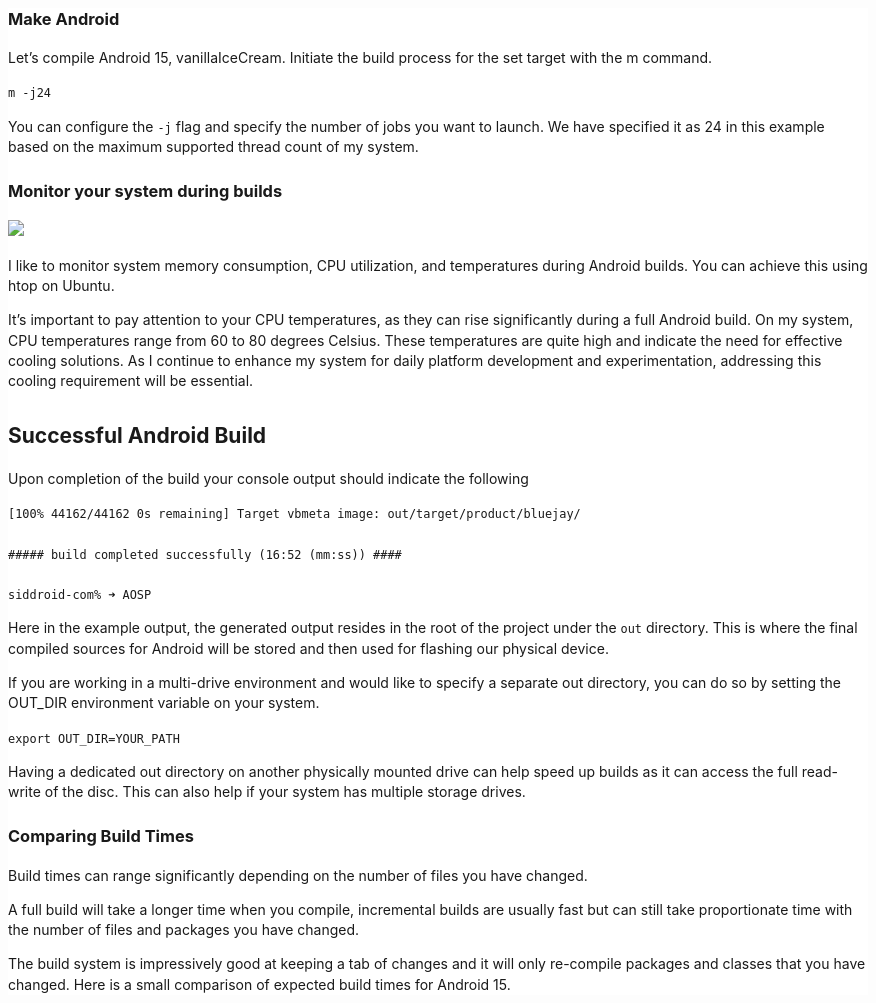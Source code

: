 ### Make Android
Let’s compile Android 15, vanillaIceCream. Initiate the build process for the set target with the m command.
```
m -j24
```
You can configure the `-j` flag and specify the number of jobs you want to launch. We have specified it as 24 in this example based on the maximum supported thread count of my system.

### Monitor your system during builds
![](https://siddroid.com/images/siddroid-build-monitoring-aosp-system.png)

I like to monitor system memory consumption, CPU utilization, and temperatures during Android builds. You can achieve this using htop on Ubuntu.

It’s important to pay attention to your CPU temperatures, as they can rise significantly during a full Android build. On my system, CPU temperatures range from 60 to 80 degrees Celsius. These temperatures are quite high and indicate the need for effective cooling solutions. As I continue to enhance my system for daily platform development and experimentation, addressing this cooling requirement will be essential.

## Successful Android Build
Upon completion of the build your console output should indicate the following
```
[100% 44162/44162 0s remaining] Target vbmeta image: out/target/product/bluejay/

##### build completed successfully (16:52 (mm:ss)) ####

siddroid-com% ➜ AOSP
```
Here in the example output, the generated output resides in the root of the project under the `out` directory. This is where the final compiled sources for Android will be stored and then used for flashing our physical device.

If you are working in a multi-drive environment and would like to specify a separate out directory, you can do so by setting the OUT_DIR environment variable on your system.
```
export OUT_DIR=YOUR_PATH
```

Having a dedicated out directory on another physically mounted drive can help speed up builds as it can access the full read-write of the disc. This can also help if your system has multiple storage drives.

### Comparing Build Times
Build times can range significantly depending on the number of files you have changed.

A full build will take a longer time when you compile, incremental builds are usually fast but can still take proportionate time with the number of files and packages you have changed.

The build system is impressively good at keeping a tab of changes and it will only re-compile packages and classes that you have changed. Here is a small comparison of expected build times for Android 15.
